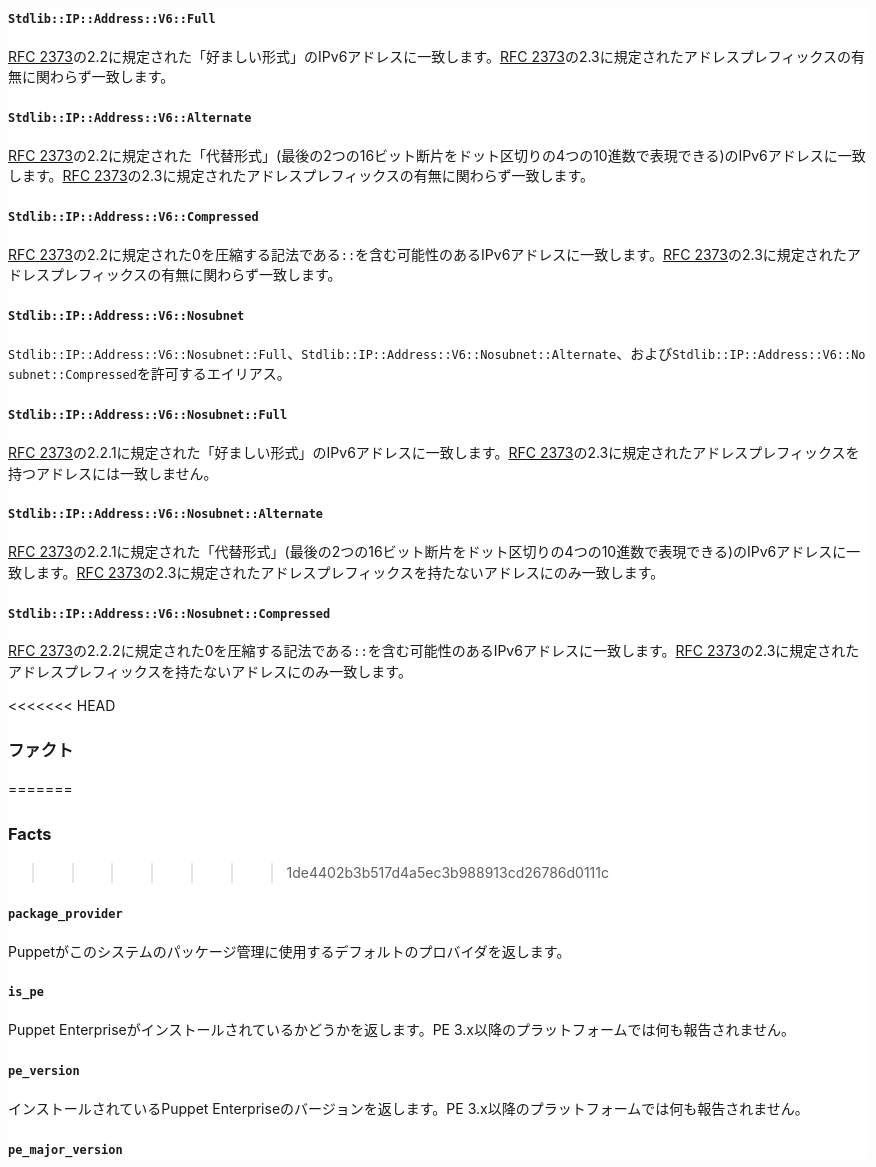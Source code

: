 #### `Stdlib::IP::Address::V6::Full`

[RFC 2373](https://www.ietf.org/rfc/rfc2373.txt)の2.2に規定された「好ましい形式」のIPv6アドレスに一致します。[RFC 2373](https://www.ietf.org/rfc/rfc2373.txt)の2.3に規定されたアドレスプレフィックスの有無に関わらず一致します。

#### `Stdlib::IP::Address::V6::Alternate`

[RFC 2373](https://www.ietf.org/rfc/rfc2373.txt)の2.2に規定された「代替形式」(最後の2つの16ビット断片をドット区切りの4つの10進数で表現できる)のIPv6アドレスに一致します。[RFC 2373](https://www.ietf.org/rfc/rfc2373.txt)の2.3に規定されたアドレスプレフィックスの有無に関わらず一致します。

#### `Stdlib::IP::Address::V6::Compressed`

[RFC 2373](https://www.ietf.org/rfc/rfc2373.txt)の2.2に規定された0を圧縮する記法である`::`を含む可能性のあるIPv6アドレスに一致します。[RFC 2373](https://www.ietf.org/rfc/rfc2373.txt)の2.3に規定されたアドレスプレフィックスの有無に関わらず一致します。

#### `Stdlib::IP::Address::V6::Nosubnet`

`Stdlib::IP::Address::V6::Nosubnet::Full`、`Stdlib::IP::Address::V6::Nosubnet::Alternate`、および`Stdlib::IP::Address::V6::Nosubnet::Compressed`を許可するエイリアス。

#### `Stdlib::IP::Address::V6::Nosubnet::Full`

[RFC 2373](https://www.ietf.org/rfc/rfc2373.txt)の2.2.1に規定された「好ましい形式」のIPv6アドレスに一致します。[RFC 2373](https://www.ietf.org/rfc/rfc2373.txt)の2.3に規定されたアドレスプレフィックスを持つアドレスには一致しません。

#### `Stdlib::IP::Address::V6::Nosubnet::Alternate`

[RFC 2373](https://www.ietf.org/rfc/rfc2373.txt)の2.2.1に規定された「代替形式」(最後の2つの16ビット断片をドット区切りの4つの10進数で表現できる)のIPv6アドレスに一致します。[RFC 2373](https://www.ietf.org/rfc/rfc2373.txt)の2.3に規定されたアドレスプレフィックスを持たないアドレスにのみ一致します。

#### `Stdlib::IP::Address::V6::Nosubnet::Compressed`

[RFC 2373](https://www.ietf.org/rfc/rfc2373.txt)の2.2.2に規定された0を圧縮する記法である`::`を含む可能性のあるIPv6アドレスに一致します。[RFC 2373](https://www.ietf.org/rfc/rfc2373.txt)の2.3に規定されたアドレスプレフィックスを持たないアドレスにのみ一致します。

<<<<<<< HEAD
### ファクト
=======
### Facts
>>>>>>> 1de4402b3b517d4a5ec3b988913cd26786d0111c

#### `package_provider`

Puppetがこのシステムのパッケージ管理に使用するデフォルトのプロバイダを返します。

#### `is_pe`

Puppet Enterpriseがインストールされているかどうかを返します。PE 3.x以降のプラットフォームでは何も報告されません。

#### `pe_version`

インストールされているPuppet Enterpriseのバージョンを返します。PE 3.x以降のプラットフォームでは何も報告されません。

#### `pe_major_version`
